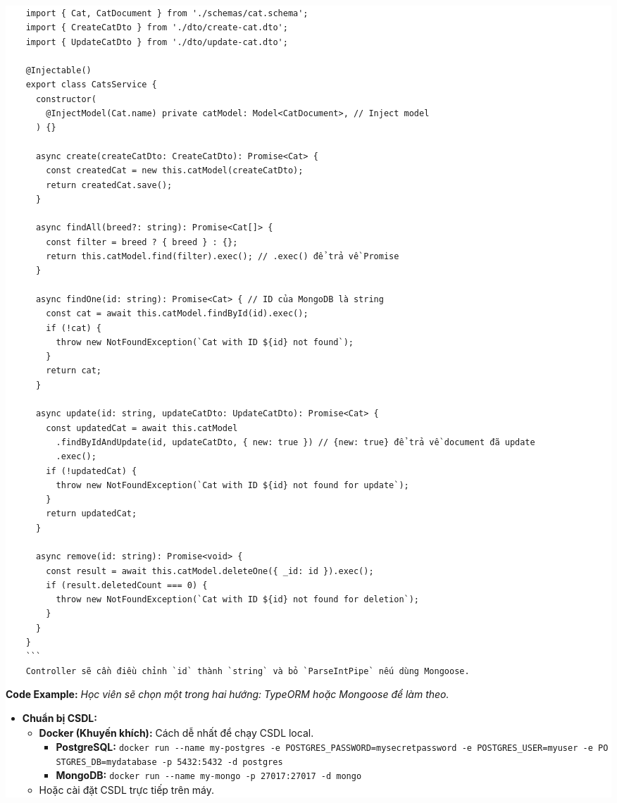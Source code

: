         import { Cat, CatDocument } from './schemas/cat.schema';
        import { CreateCatDto } from './dto/create-cat.dto';
        import { UpdateCatDto } from './dto/update-cat.dto';

        @Injectable()
        export class CatsService {
          constructor(
            @InjectModel(Cat.name) private catModel: Model<CatDocument>, // Inject model
          ) {}

          async create(createCatDto: CreateCatDto): Promise<Cat> {
            const createdCat = new this.catModel(createCatDto);
            return createdCat.save();
          }

          async findAll(breed?: string): Promise<Cat[]> {
            const filter = breed ? { breed } : {};
            return this.catModel.find(filter).exec(); // .exec() để trả về Promise
          }

          async findOne(id: string): Promise<Cat> { // ID của MongoDB là string
            const cat = await this.catModel.findById(id).exec();
            if (!cat) {
              throw new NotFoundException(`Cat with ID ${id} not found`);
            }
            return cat;
          }

          async update(id: string, updateCatDto: UpdateCatDto): Promise<Cat> {
            const updatedCat = await this.catModel
              .findByIdAndUpdate(id, updateCatDto, { new: true }) // {new: true} để trả về document đã update
              .exec();
            if (!updatedCat) {
              throw new NotFoundException(`Cat with ID ${id} not found for update`);
            }
            return updatedCat;
          }

          async remove(id: string): Promise<void> {
            const result = await this.catModel.deleteOne({ _id: id }).exec();
            if (result.deletedCount === 0) {
              throw new NotFoundException(`Cat with ID ${id} not found for deletion`);
            }
          }
        }
        ```
        Controller sẽ cần điều chỉnh `id` thành `string` và bỏ `ParseIntPipe` nếu dùng Mongoose.

**Code Example:**
*Học viên sẽ chọn một trong hai hướng: TypeORM hoặc Mongoose để làm theo.*

* **Chuẩn bị CSDL:**
    * **Docker (Khuyến khích):** Cách dễ nhất để chạy CSDL local.
        * **PostgreSQL:** `docker run --name my-postgres -e POSTGRES_PASSWORD=mysecretpassword -e POSTGRES_USER=myuser -e POSTGRES_DB=mydatabase -p 5432:5432 -d postgres`
        * **MongoDB:** `docker run --name my-mongo -p 27017:27017 -d mongo`
    * Hoặc cài đặt CSDL trực tiếp trên máy.
